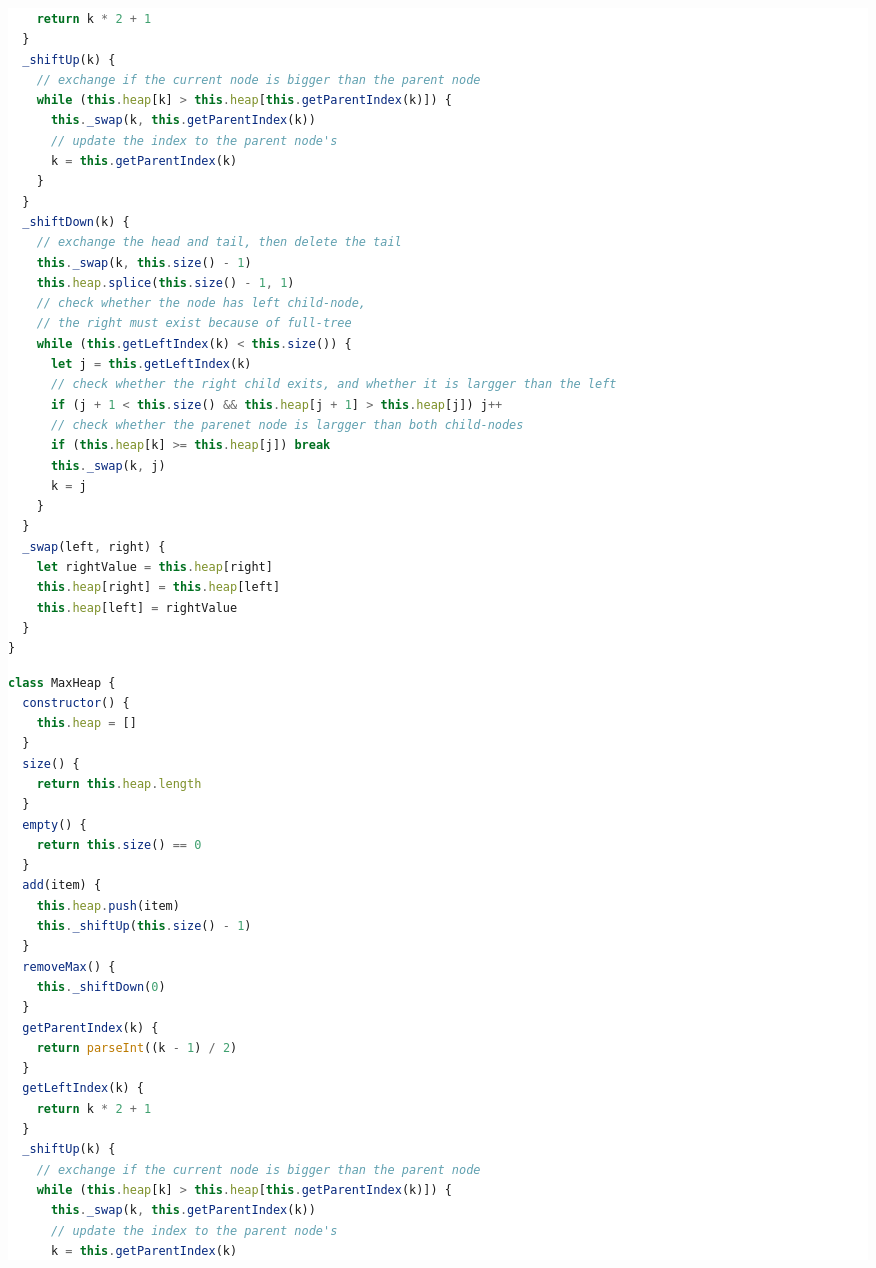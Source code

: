 ```js
    return k * 2 + 1
  }
  _shiftUp(k) {
    // exchange if the current node is bigger than the parent node
    while (this.heap[k] > this.heap[this.getParentIndex(k)]) {
      this._swap(k, this.getParentIndex(k))
      // update the index to the parent node's
      k = this.getParentIndex(k)
    }
  }
  _shiftDown(k) {
    // exchange the head and tail, then delete the tail
    this._swap(k, this.size() - 1)
    this.heap.splice(this.size() - 1, 1)
    // check whether the node has left child-node, 
    // the right must exist because of full-tree
    while (this.getLeftIndex(k) < this.size()) {
      let j = this.getLeftIndex(k)
      // check whether the right child exits, and whether it is largger than the left
      if (j + 1 < this.size() && this.heap[j + 1] > this.heap[j]) j++
      // check whether the parenet node is largger than both child-nodes
      if (this.heap[k] >= this.heap[j]) break
      this._swap(k, j)
      k = j
    }
  }
  _swap(left, right) {
    let rightValue = this.heap[right]
    this.heap[right] = this.heap[left]
    this.heap[left] = rightValue
  }
}
```
```js
class MaxHeap {
  constructor() {
    this.heap = []
  }
  size() {
    return this.heap.length
  }
  empty() {
    return this.size() == 0
  }
  add(item) {
    this.heap.push(item)
    this._shiftUp(this.size() - 1)
  }
  removeMax() {
    this._shiftDown(0)
  }
  getParentIndex(k) {
    return parseInt((k - 1) / 2)
  }
  getLeftIndex(k) {
    return k * 2 + 1
  }
  _shiftUp(k) {
    // exchange if the current node is bigger than the parent node
    while (this.heap[k] > this.heap[this.getParentIndex(k)]) {
      this._swap(k, this.getParentIndex(k))
      // update the index to the parent node's
      k = this.getParentIndex(k)
```